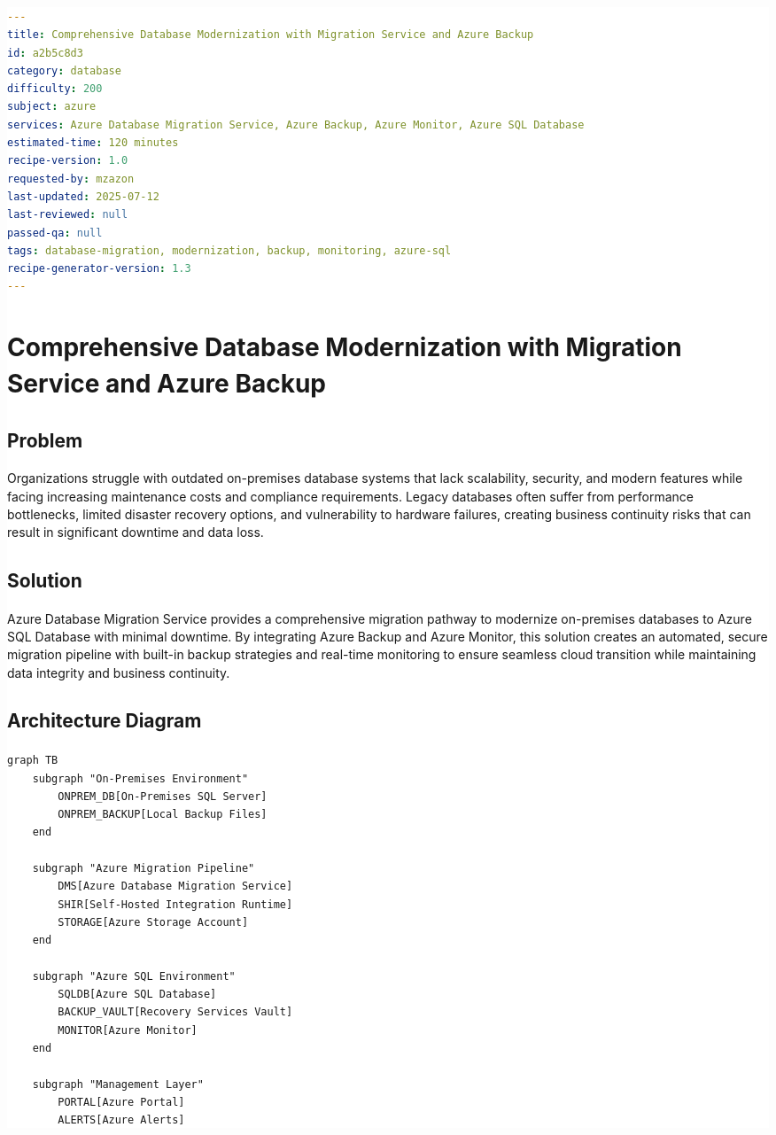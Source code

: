 ```yaml
---
title: Comprehensive Database Modernization with Migration Service and Azure Backup
id: a2b5c8d3
category: database
difficulty: 200
subject: azure
services: Azure Database Migration Service, Azure Backup, Azure Monitor, Azure SQL Database
estimated-time: 120 minutes
recipe-version: 1.0
requested-by: mzazon
last-updated: 2025-07-12
last-reviewed: null
passed-qa: null
tags: database-migration, modernization, backup, monitoring, azure-sql
recipe-generator-version: 1.3
---
```


# Comprehensive Database Modernization with Migration Service and Azure Backup

## Problem

Organizations struggle with outdated on-premises database systems that lack scalability, security, and modern features while facing increasing maintenance costs and compliance requirements. Legacy databases often suffer from performance bottlenecks, limited disaster recovery options, and vulnerability to hardware failures, creating business continuity risks that can result in significant downtime and data loss.

## Solution

Azure Database Migration Service provides a comprehensive migration pathway to modernize on-premises databases to Azure SQL Database with minimal downtime. By integrating Azure Backup and Azure Monitor, this solution creates an automated, secure migration pipeline with built-in backup strategies and real-time monitoring to ensure seamless cloud transition while maintaining data integrity and business continuity.

## Architecture Diagram

```mermaid
graph TB
    subgraph "On-Premises Environment"
        ONPREM_DB[On-Premises SQL Server]
        ONPREM_BACKUP[Local Backup Files]
    end
    
    subgraph "Azure Migration Pipeline"
        DMS[Azure Database Migration Service]
        SHIR[Self-Hosted Integration Runtime]
        STORAGE[Azure Storage Account]
    end
    
    subgraph "Azure SQL Environment"
        SQLDB[Azure SQL Database]
        BACKUP_VAULT[Recovery Services Vault]
        MONITOR[Azure Monitor]
    end
    
    subgraph "Management Layer"
        PORTAL[Azure Portal]
        ALERTS[Azure Alerts]
```